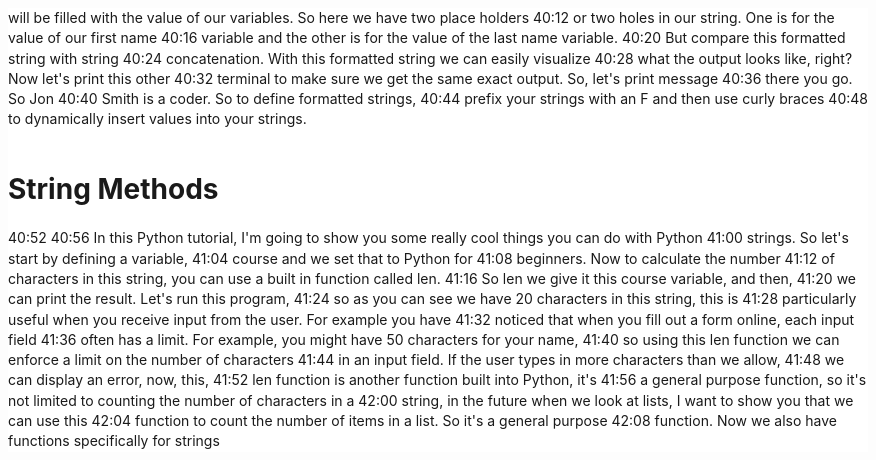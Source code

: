 will be filled with the value of our variables. So here we have two place holders
40:12
or two holes in our string. One is for the value of our first name
40:16
variable and the other is for the value of the last name variable.
40:20
But compare this formatted string with string
40:24
concatenation. With this formatted string we can easily visualize
40:28
what the output looks like, right? Now let's print this other
40:32
terminal to make sure we get the same exact output. So, let's print message
40:36
there you go. So Jon
40:40
Smith is a coder. So to define formatted strings,
40:44
prefix your strings with an F and then use curly braces
40:48
to dynamically insert values into your strings.

# String Methods
40:52
40:56
In this Python tutorial, I'm going to show you some really cool things you can do with Python
41:00
strings. So let's start by defining a variable,
41:04
course and we set that to Python for
41:08
beginners. Now to calculate the number
41:12
of characters in this string, you can use a built in function called len.
41:16
So len we give it this course variable, and then,
41:20
we can print the result. Let's run this program,
41:24
so as you can see we have 20 characters in this string, this is
41:28
particularly useful when you receive input from the user. For example you have
41:32
noticed that when you fill out a form online, each input field
41:36
often has a limit. For example, you might have 50 characters for your name,
41:40
so using this len function we can enforce a limit on the number of characters
41:44
in an input field. If the user types in more characters than we allow,
41:48
we can display an error, now, this,
41:52
len function is another function built into Python, it's
41:56
a general purpose function, so it's not limited to counting the number of characters in a
42:00
string, in the future when we look at lists, I want to show you that we can use this
42:04
function to count the number of items in a list. So it's a general purpose
42:08
function. Now we also have functions specifically for strings